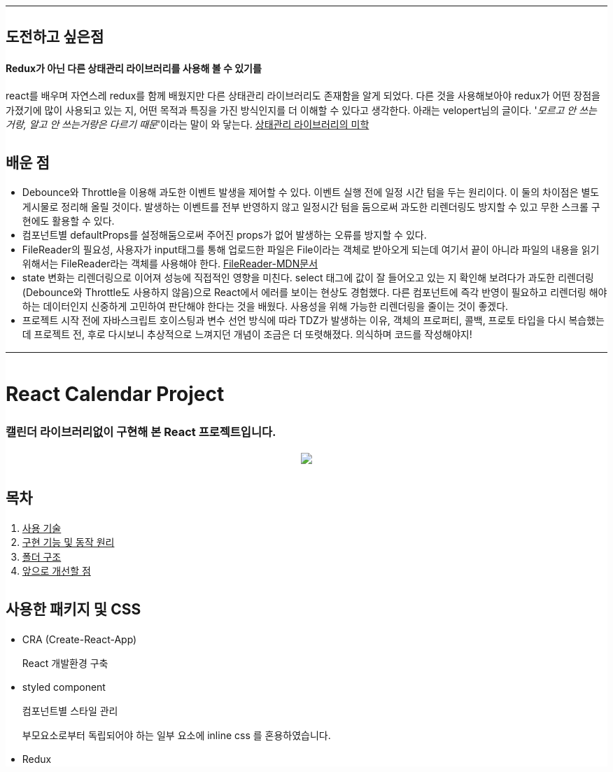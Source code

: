
---


## 도전하고 싶은점
#### Redux가 아닌 다른 상태관리 라이브러리를 사용해 볼 수 있기를
react를 배우며 자연스레 redux를 함께 배웠지만 다른 상태관리 라이브러리도 존재함을 알게 되었다. 다른 것을 사용해보아야 redux가 어떤 장점을 가졌기에 많이 사용되고 있는 지, 어떤 목적과 특징을 가진 방식인지를 더 이해할 수 있다고 생각한다. 
아래는 velopert님의 글이다. '_모르고 안 쓰는 거랑, 알고 안 쓰는거랑은 다르기 때문_'이라는 말이 와 닿는다. 
[상태관리 라이브러리의 미학](https://velopert.com/3707)

## 배운 점
- Debounce와 Throttle을 이용해 과도한 이벤트 발생을 제어할 수 있다. 이벤트 실행 전에 일정 시간 텀을 두는 원리이다. 이 둘의 차이점은 별도 게시물로 정리해 올릴 것이다. 발생하는 이벤트를 전부 반영하지 않고 일정시간 텀을 둠으로써 과도한 리렌더링도 방지할 수 있고 무한 스크롤 구현에도 활용할 수 있다. 
- 컴포넌트별 defaultProps를 설정해둠으로써 주어진 props가 없어 발생하는 오류를 방지할 수 있다. 
- FileReader의 필요성, 사용자가 input태그를 통해 업로드한 파일은 File이라는 객체로 받아오게 되는데 여기서 끝이 아니라 파일의 내용을 읽기 위해서는 FileReader라는 객체를 사용해야 한다. [FileReader-MDN문서](https://developer.mozilla.org/ko/docs/Web/API/FileReader)
- state 변화는 리렌더링으로 이어져 성능에 직접적인 영향을 미친다. select 태그에 값이 잘 들어오고 있는 지 확인해 보려다가 과도한 리렌더링(Debounce와 Throttle도 사용하지 않음)으로 React에서 에러를 보이는 현상도 경험했다. 다른 컴포넌트에 즉각 반영이 필요하고 리렌더링 해야하는 데이터인지 신중하게 고민하여 판단해야 한다는 것을 배웠다. 사용성을 위해 가능한 리렌더링을 줄이는 것이 좋겠다. 
- 프로젝트 시작 전에 자바스크립트 호이스팅과 변수 선언 방식에 따라 TDZ가 발생하는 이유, 객체의 프로퍼티, 콜백, 프로토 타입을 다시 복습했는데 프로젝트 전, 후로 다시보니 추상적으로 느껴지던 개념이 조금은 더 또렷해졌다. 의식하며 코드를 작성해야지! 


---


# React Calendar Project
### 캘린더 라이브러리없이 구현해 본 React 프로젝트입니다.

<center><img src="https://user-images.githubusercontent.com/68773118/112478036-e6c27500-8db6-11eb-9b27-2fffbd578e07.png" width="75%"></center>

## 목차
1. [사용 기술](#사용한-패키지-및-CSS)
2. [구현 기능 및 동작 원리](#구현-기능-및-동작-원리)
3. [폴더 구조](#폴더-구조)
4. [앞으로 개선할 점](#앞으로-개선할-점)

## 사용한 패키지 및 CSS

- CRA (Create-React-App)

    React 개발환경 구축

- styled component

    컴포넌트별 스타일 관리 

    부모요소로부터 독립되어야 하는 일부 요소에  inline css 를 혼용하였습니다.

- Redux
